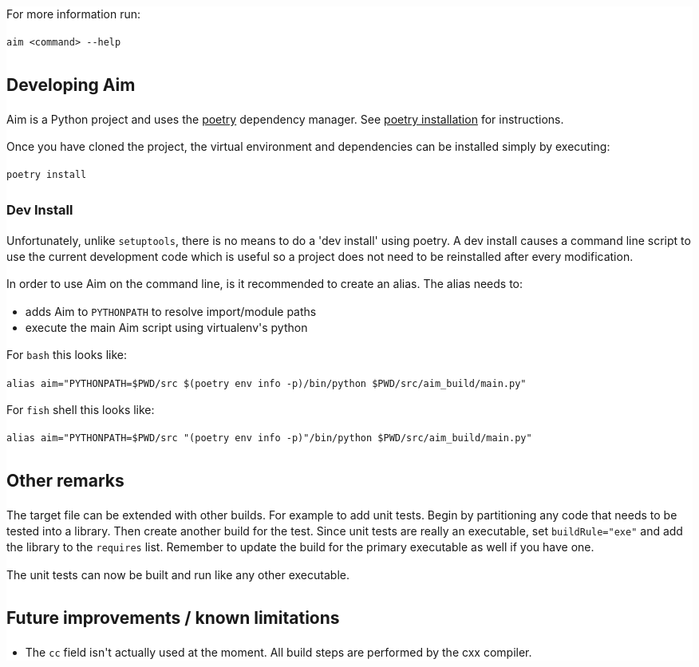 For more information run:
```
aim <command> --help
```

## Developing Aim

Aim is a Python project and uses the [poetry](https://python-poetry.org/) dependency manager. See [poetry installation](https://python-poetry.org/docs/#installation) for instructions.

Once you have cloned the project, the virtual environment and dependencies can be installed simply by executing:

```
poetry install
```

### Dev Install
Unfortunately, unlike `setuptools`, there is no means to do a 'dev install' using poetry. A dev install causes a command line script to use the current development code which is useful so a project does not need to be reinstalled after every modification. 

In order to use Aim on the command line, is it recommended to create an alias. The alias needs to:
* adds Aim to `PYTHONPATH` to resolve import/module paths 
* execute the main Aim script using virtualenv's python

For `bash` this looks like:
```
alias aim="PYTHONPATH=$PWD/src $(poetry env info -p)/bin/python $PWD/src/aim_build/main.py"
```

For `fish` shell this looks like:
```
alias aim="PYTHONPATH=$PWD/src "(poetry env info -p)"/bin/python $PWD/src/aim_build/main.py"
```

## Other remarks
The target file can be extended with other builds. For example to add unit tests. Begin by partitioning any code that
needs to be tested into a library. Then create another build for the test. Since unit tests are really an executable,
set `buildRule="exe"` and add the library to the `requires` list. Remember to update the build for the primary
executable as well if you have one.

The unit tests can now be built and run like any other executable.

## Future improvements / known limitations
 * The `cc` field isn't actually used at the moment. All build steps are performed by the cxx compiler.

